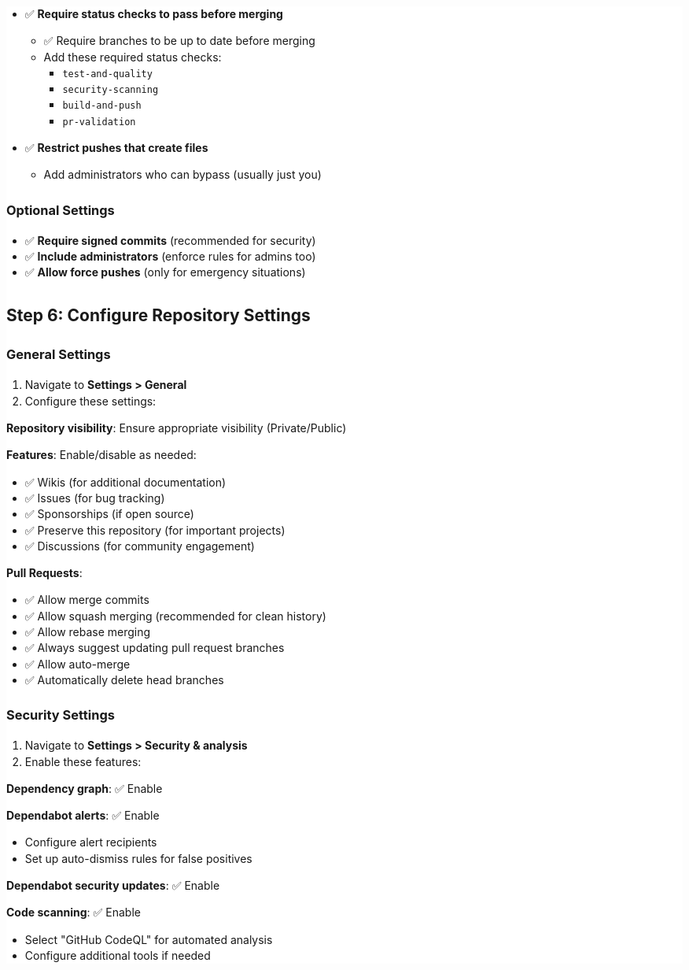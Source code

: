 - ✅ **Require status checks to pass before merging**
  - ✅ Require branches to be up to date before merging
  - Add these required status checks:
    - `test-and-quality`
    - `security-scanning` 
    - `build-and-push`
    - `pr-validation`

- ✅ **Restrict pushes that create files**
  - Add administrators who can bypass (usually just you)

### Optional Settings
- ✅ **Require signed commits** (recommended for security)
- ✅ **Include administrators** (enforce rules for admins too)
- ✅ **Allow force pushes** (only for emergency situations)

## Step 6: Configure Repository Settings

### General Settings

1. Navigate to **Settings > General**
2. Configure these settings:

**Repository visibility**: Ensure appropriate visibility (Private/Public)

**Features**: Enable/disable as needed:
- ✅ Wikis (for additional documentation)
- ✅ Issues (for bug tracking)
- ✅ Sponsorships (if open source)
- ✅ Preserve this repository (for important projects)
- ✅ Discussions (for community engagement)

**Pull Requests**:
- ✅ Allow merge commits
- ✅ Allow squash merging (recommended for clean history)
- ✅ Allow rebase merging
- ✅ Always suggest updating pull request branches
- ✅ Allow auto-merge
- ✅ Automatically delete head branches

### Security Settings

1. Navigate to **Settings > Security & analysis**
2. Enable these features:

**Dependency graph**: ✅ Enable

**Dependabot alerts**: ✅ Enable
- Configure alert recipients
- Set up auto-dismiss rules for false positives

**Dependabot security updates**: ✅ Enable

**Code scanning**: ✅ Enable
- Select "GitHub CodeQL" for automated analysis
- Configure additional tools if needed
